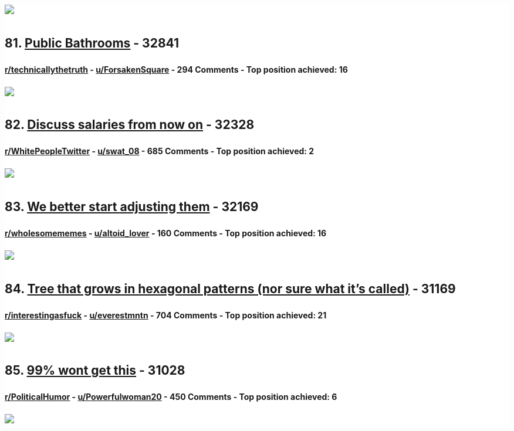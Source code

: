 <a href="https://i.imgur.com/qykO06X.gifv"><img src="https://b.thumbs.redditmedia.com/CKRGUaW_p8S8nPA2SMpnSyvajXe9mFQYgfnggFmEypU.jpg"></img></a>

## 81. [Public Bathrooms](http://reddit.com/r/technicallythetruth/comments/mmbg7e/public_bathrooms/) - 32841
#### [r/technicallythetruth](http://reddit.com/r/technicallythetruth) - [u/ForsakenSquare](http://reddit.com/u/ForsakenSquare) - 294 Comments - Top position achieved: 16

<a href="https://i.redd.it/lw7k1rvvbtr61.jpg"><img src="https://b.thumbs.redditmedia.com/jCyZbqk0LwOE_FqZgfFUH_rrVuZweRKaNeiI8GuLh8k.jpg"></img></a>

## 82. [Discuss salaries from now on](http://reddit.com/r/WhitePeopleTwitter/comments/mmg80v/discuss_salaries_from_now_on/) - 32328
#### [r/WhitePeopleTwitter](http://reddit.com/r/WhitePeopleTwitter) - [u/swat_08](http://reddit.com/u/swat_08) - 685 Comments - Top position achieved: 2

<a href="https://i.imgur.com/A7deZnM.jpg"><img src="https://a.thumbs.redditmedia.com/vmyJpAlfgeYmbv_mdfLXD0nFWr2h_wQ5I9PszW7lNM8.jpg"></img></a>

## 83. [We better start adjusting them](http://reddit.com/r/wholesomememes/comments/mmaxdh/we_better_start_adjusting_them/) - 32169
#### [r/wholesomememes](http://reddit.com/r/wholesomememes) - [u/altoid_lover](http://reddit.com/u/altoid_lover) - 160 Comments - Top position achieved: 16

<a href="https://i.imgur.com/aQrnoT9.jpg"><img src="https://b.thumbs.redditmedia.com/KuIWmUISE-hjdEIMuFI-LfObxs72B4fNbXh_uyUwyWA.jpg"></img></a>

## 84. [Tree that grows in hexagonal patterns (nor sure what it’s called)](http://reddit.com/r/interestingasfuck/comments/mlxjeo/tree_that_grows_in_hexagonal_patterns_nor_sure/) - 31169
#### [r/interestingasfuck](http://reddit.com/r/interestingasfuck) - [u/everestmntn](http://reddit.com/u/everestmntn) - 704 Comments - Top position achieved: 21

<a href="https://i.redd.it/swhvid2sopr61.jpg"><img src="https://a.thumbs.redditmedia.com/HnrosuulEHjEYZGMP818LszaLmunoX6mwVyYF9SOer0.jpg"></img></a>

## 85. [99% wont get this](http://reddit.com/r/PoliticalHumor/comments/mlzb7g/99_wont_get_this/) - 31028
#### [r/PoliticalHumor](http://reddit.com/r/PoliticalHumor) - [u/Powerfulwoman20](http://reddit.com/u/Powerfulwoman20) - 450 Comments - Top position achieved: 6

<a href="https://i.redd.it/tidckt58dqr61.jpg"><img src="https://b.thumbs.redditmedia.com/t24KAwE8C21uZrS0KruOOR5cSlkuZf7M4bBj_gcs38A.jpg"></img></a>
